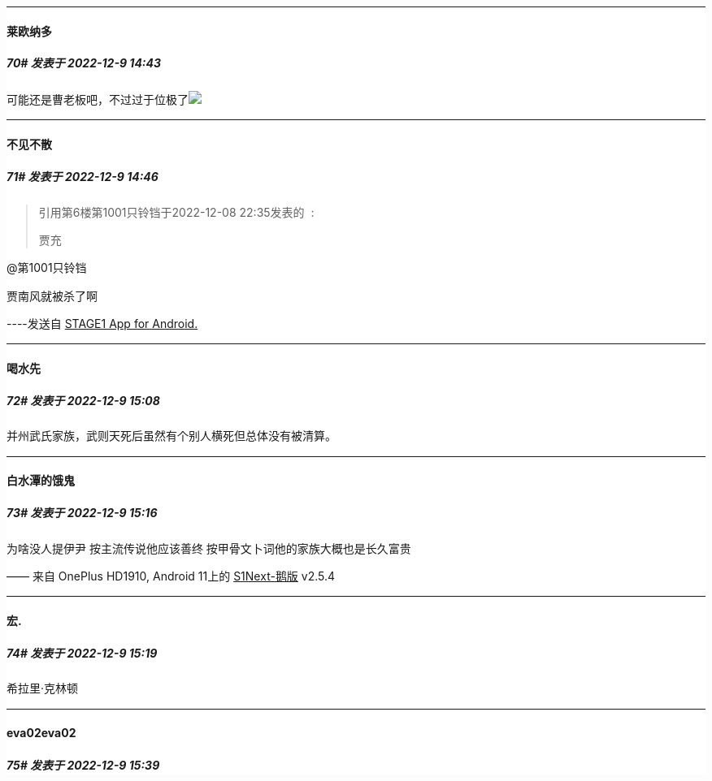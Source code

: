 

*****

####  莱欧纳多  
##### 70#       发表于 2022-12-9 14:43

可能还是曹老板吧，不过过于位极了<img src="https://static.saraba1st.com/image/smiley/face2017/001.png" referrerpolicy="no-referrer">

*****

####  不见不散  
##### 71#       发表于 2022-12-9 14:46

<blockquote>引用第6楼第1001只铃铛于2022-12-08 22:35发表的  :

贾充</blockquote>
@第1001只铃铛

贾南风就被杀了啊

----发送自 [STAGE1 App for Android.](http://stage1.5j4m.com/?1.37)



*****

####  喝水先  
##### 72#       发表于 2022-12-9 15:08

并州武氏家族，武则天死后虽然有个别人横死但总体没有被清算。



*****

####  白水潭的饿鬼  
##### 73#       发表于 2022-12-9 15:16

为啥没人提伊尹
按主流传说他应该善终
按甲骨文卜词他的家族大概也是长久富贵

—— 来自 OnePlus HD1910, Android 11上的 [S1Next-鹅版](https://github.com/ykrank/S1-Next/releases) v2.5.4

*****

####  宏.  
##### 74#       发表于 2022-12-9 15:19

希拉里·克林顿



*****

####  eva02eva02  
##### 75#       发表于 2022-12-9 15:39
